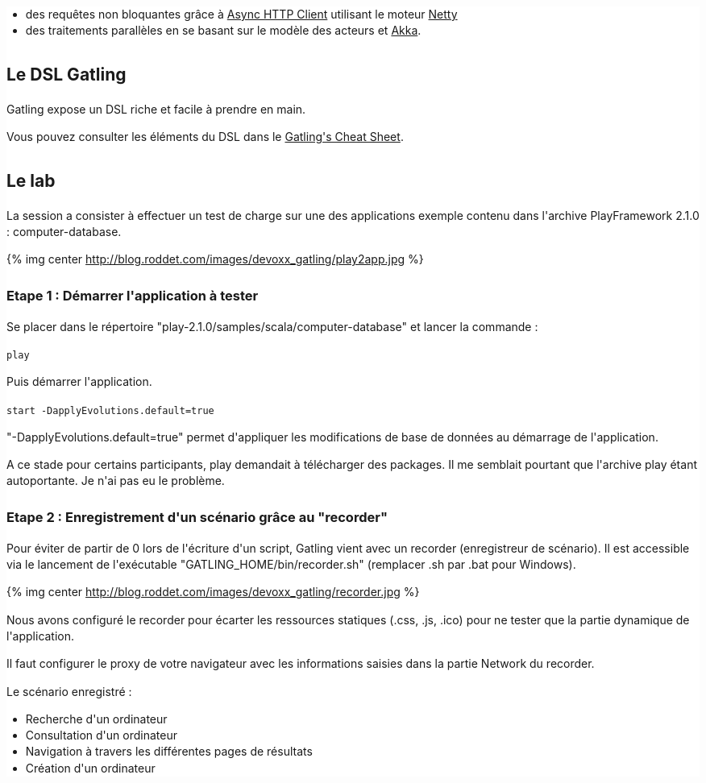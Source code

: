 * des requêtes non bloquantes grâce à [Async HTTP Client](https://github.com/AsyncHttpClient/async-http-client) utilisant le moteur [Netty](http://netty.io/)
* des traitements parallèles en se basant sur le modèle des acteurs et [Akka](http://akka.io/).

## Le DSL Gatling
Gatling expose un DSL riche et facile à prendre en main.

Vous pouvez consulter les éléments du DSL dans le [Gatling's Cheat Sheet](http://gatling-tool.org/cheat-sheet/).

## Le lab
La session a consister à effectuer un test de charge sur une des applications exemple contenu dans l'archive PlayFramework 2.1.0 : computer-database.

{% img center http://blog.roddet.com/images/devoxx_gatling/play2app.jpg %}

### Etape 1 : Démarrer l'application à tester

Se placer dans le répertoire "play-2.1.0/samples/scala/computer-database" et lancer la commande :
```
play
```
Puis démarrer l'application.

```
start -DapplyEvolutions.default=true
```

"-DapplyEvolutions.default=true" permet d'appliquer les modifications de base de données au démarrage de l'application.

A ce stade pour certains participants, play demandait à télécharger des packages. Il me semblait pourtant que l'archive play étant autoportante. Je n'ai pas eu le problème.

### Etape 2 : Enregistrement d'un scénario grâce au "recorder"
Pour éviter de partir de 0 lors de l'écriture d'un script, Gatling vient avec un recorder (enregistreur de scénario). Il est accessible via le lancement de l'exécutable "GATLING_HOME/bin/recorder.sh" (remplacer .sh par .bat pour Windows).

{% img center http://blog.roddet.com/images/devoxx_gatling/recorder.jpg %}

Nous avons configuré le recorder pour écarter les ressources statiques (.css, .js, .ico) pour ne tester que la partie dynamique de l'application.

Il faut configurer le proxy de votre navigateur avec les informations saisies dans la partie Network du recorder.

Le scénario enregistré :

* Recherche d'un ordinateur
* Consultation d'un ordinateur
* Navigation à travers les différentes pages de résultats
* Création d'un ordinateur
